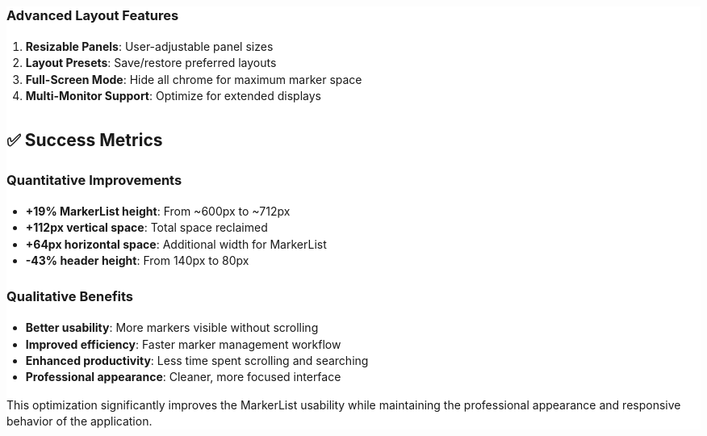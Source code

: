 ### Advanced Layout Features
1. **Resizable Panels**: User-adjustable panel sizes
2. **Layout Presets**: Save/restore preferred layouts
3. **Full-Screen Mode**: Hide all chrome for maximum marker space
4. **Multi-Monitor Support**: Optimize for extended displays

## ✅ Success Metrics

### Quantitative Improvements
- **+19% MarkerList height**: From ~600px to ~712px
- **+112px vertical space**: Total space reclaimed
- **+64px horizontal space**: Additional width for MarkerList
- **-43% header height**: From 140px to 80px

### Qualitative Benefits
- **Better usability**: More markers visible without scrolling
- **Improved efficiency**: Faster marker management workflow
- **Enhanced productivity**: Less time spent scrolling and searching
- **Professional appearance**: Cleaner, more focused interface

This optimization significantly improves the MarkerList usability while maintaining the professional appearance and responsive behavior of the application.
